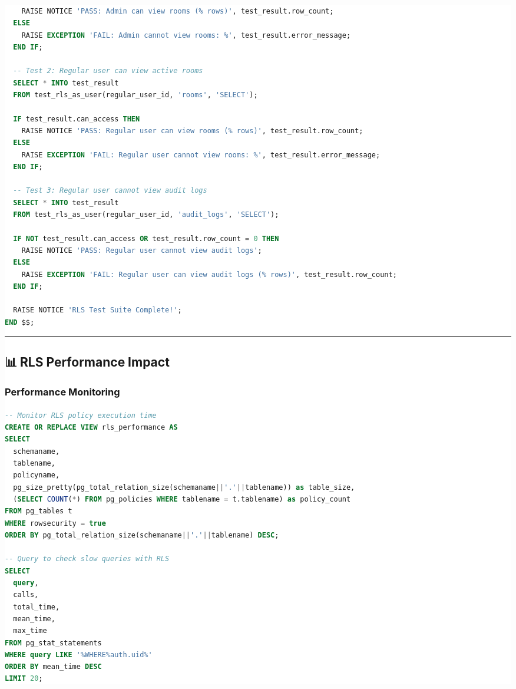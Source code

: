 ```sql
    RAISE NOTICE 'PASS: Admin can view rooms (% rows)', test_result.row_count;
  ELSE
    RAISE EXCEPTION 'FAIL: Admin cannot view rooms: %', test_result.error_message;
  END IF;
  
  -- Test 2: Regular user can view active rooms
  SELECT * INTO test_result 
  FROM test_rls_as_user(regular_user_id, 'rooms', 'SELECT');
  
  IF test_result.can_access THEN
    RAISE NOTICE 'PASS: Regular user can view rooms (% rows)', test_result.row_count;
  ELSE
    RAISE EXCEPTION 'FAIL: Regular user cannot view rooms: %', test_result.error_message;
  END IF;
  
  -- Test 3: Regular user cannot view audit logs
  SELECT * INTO test_result 
  FROM test_rls_as_user(regular_user_id, 'audit_logs', 'SELECT');
  
  IF NOT test_result.can_access OR test_result.row_count = 0 THEN
    RAISE NOTICE 'PASS: Regular user cannot view audit logs';
  ELSE
    RAISE EXCEPTION 'FAIL: Regular user can view audit logs (% rows)', test_result.row_count;
  END IF;
  
  RAISE NOTICE 'RLS Test Suite Complete!';
END $$;
```

---

## 📊 RLS Performance Impact

### Performance Monitoring
```sql
-- Monitor RLS policy execution time
CREATE OR REPLACE VIEW rls_performance AS
SELECT 
  schemaname,
  tablename,
  policyname,
  pg_size_pretty(pg_total_relation_size(schemaname||'.'||tablename)) as table_size,
  (SELECT COUNT(*) FROM pg_policies WHERE tablename = t.tablename) as policy_count
FROM pg_tables t
WHERE rowsecurity = true
ORDER BY pg_total_relation_size(schemaname||'.'||tablename) DESC;

-- Query to check slow queries with RLS
SELECT 
  query,
  calls,
  total_time,
  mean_time,
  max_time
FROM pg_stat_statements
WHERE query LIKE '%WHERE%auth.uid%'
ORDER BY mean_time DESC
LIMIT 20;
```
